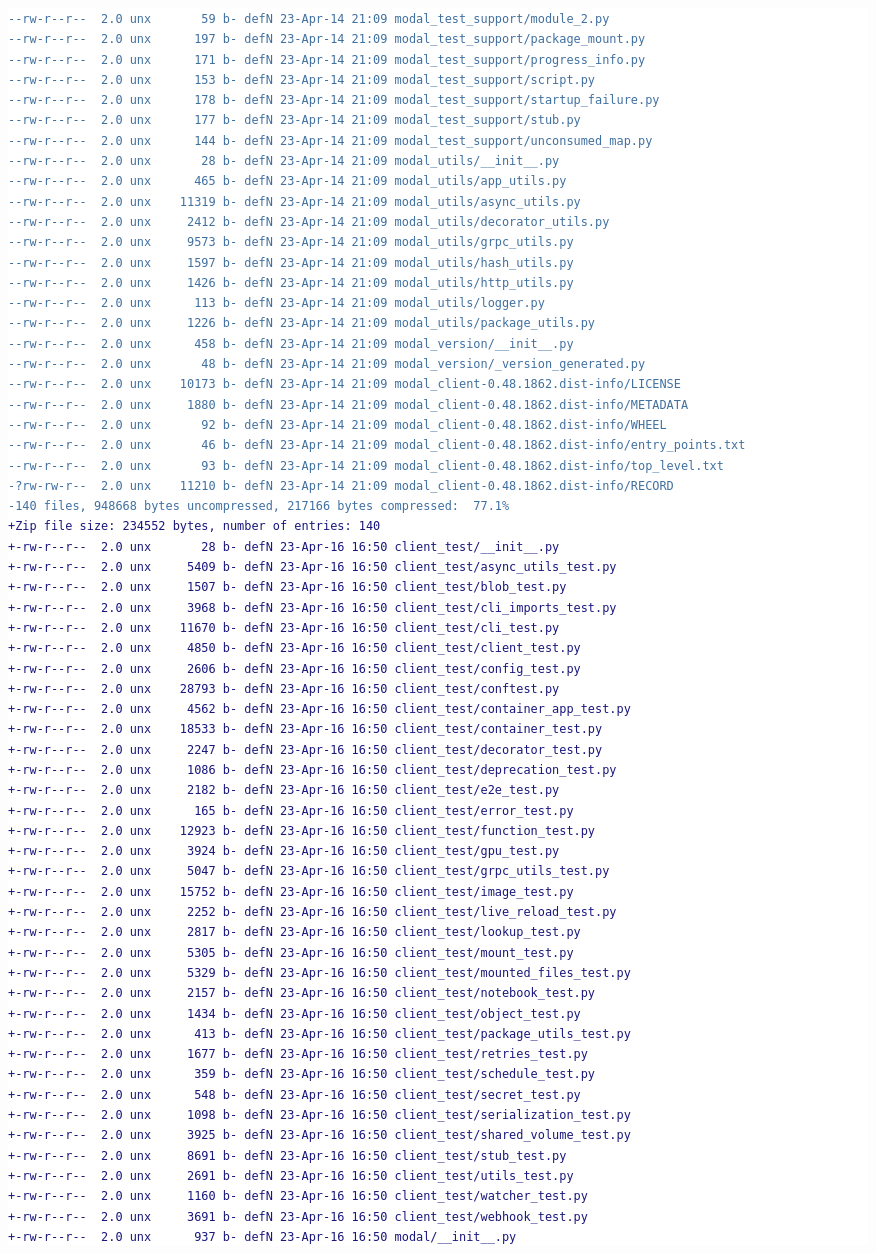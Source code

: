```diff
--rw-r--r--  2.0 unx       59 b- defN 23-Apr-14 21:09 modal_test_support/module_2.py
--rw-r--r--  2.0 unx      197 b- defN 23-Apr-14 21:09 modal_test_support/package_mount.py
--rw-r--r--  2.0 unx      171 b- defN 23-Apr-14 21:09 modal_test_support/progress_info.py
--rw-r--r--  2.0 unx      153 b- defN 23-Apr-14 21:09 modal_test_support/script.py
--rw-r--r--  2.0 unx      178 b- defN 23-Apr-14 21:09 modal_test_support/startup_failure.py
--rw-r--r--  2.0 unx      177 b- defN 23-Apr-14 21:09 modal_test_support/stub.py
--rw-r--r--  2.0 unx      144 b- defN 23-Apr-14 21:09 modal_test_support/unconsumed_map.py
--rw-r--r--  2.0 unx       28 b- defN 23-Apr-14 21:09 modal_utils/__init__.py
--rw-r--r--  2.0 unx      465 b- defN 23-Apr-14 21:09 modal_utils/app_utils.py
--rw-r--r--  2.0 unx    11319 b- defN 23-Apr-14 21:09 modal_utils/async_utils.py
--rw-r--r--  2.0 unx     2412 b- defN 23-Apr-14 21:09 modal_utils/decorator_utils.py
--rw-r--r--  2.0 unx     9573 b- defN 23-Apr-14 21:09 modal_utils/grpc_utils.py
--rw-r--r--  2.0 unx     1597 b- defN 23-Apr-14 21:09 modal_utils/hash_utils.py
--rw-r--r--  2.0 unx     1426 b- defN 23-Apr-14 21:09 modal_utils/http_utils.py
--rw-r--r--  2.0 unx      113 b- defN 23-Apr-14 21:09 modal_utils/logger.py
--rw-r--r--  2.0 unx     1226 b- defN 23-Apr-14 21:09 modal_utils/package_utils.py
--rw-r--r--  2.0 unx      458 b- defN 23-Apr-14 21:09 modal_version/__init__.py
--rw-r--r--  2.0 unx       48 b- defN 23-Apr-14 21:09 modal_version/_version_generated.py
--rw-r--r--  2.0 unx    10173 b- defN 23-Apr-14 21:09 modal_client-0.48.1862.dist-info/LICENSE
--rw-r--r--  2.0 unx     1880 b- defN 23-Apr-14 21:09 modal_client-0.48.1862.dist-info/METADATA
--rw-r--r--  2.0 unx       92 b- defN 23-Apr-14 21:09 modal_client-0.48.1862.dist-info/WHEEL
--rw-r--r--  2.0 unx       46 b- defN 23-Apr-14 21:09 modal_client-0.48.1862.dist-info/entry_points.txt
--rw-r--r--  2.0 unx       93 b- defN 23-Apr-14 21:09 modal_client-0.48.1862.dist-info/top_level.txt
-?rw-rw-r--  2.0 unx    11210 b- defN 23-Apr-14 21:09 modal_client-0.48.1862.dist-info/RECORD
-140 files, 948668 bytes uncompressed, 217166 bytes compressed:  77.1%
+Zip file size: 234552 bytes, number of entries: 140
+-rw-r--r--  2.0 unx       28 b- defN 23-Apr-16 16:50 client_test/__init__.py
+-rw-r--r--  2.0 unx     5409 b- defN 23-Apr-16 16:50 client_test/async_utils_test.py
+-rw-r--r--  2.0 unx     1507 b- defN 23-Apr-16 16:50 client_test/blob_test.py
+-rw-r--r--  2.0 unx     3968 b- defN 23-Apr-16 16:50 client_test/cli_imports_test.py
+-rw-r--r--  2.0 unx    11670 b- defN 23-Apr-16 16:50 client_test/cli_test.py
+-rw-r--r--  2.0 unx     4850 b- defN 23-Apr-16 16:50 client_test/client_test.py
+-rw-r--r--  2.0 unx     2606 b- defN 23-Apr-16 16:50 client_test/config_test.py
+-rw-r--r--  2.0 unx    28793 b- defN 23-Apr-16 16:50 client_test/conftest.py
+-rw-r--r--  2.0 unx     4562 b- defN 23-Apr-16 16:50 client_test/container_app_test.py
+-rw-r--r--  2.0 unx    18533 b- defN 23-Apr-16 16:50 client_test/container_test.py
+-rw-r--r--  2.0 unx     2247 b- defN 23-Apr-16 16:50 client_test/decorator_test.py
+-rw-r--r--  2.0 unx     1086 b- defN 23-Apr-16 16:50 client_test/deprecation_test.py
+-rw-r--r--  2.0 unx     2182 b- defN 23-Apr-16 16:50 client_test/e2e_test.py
+-rw-r--r--  2.0 unx      165 b- defN 23-Apr-16 16:50 client_test/error_test.py
+-rw-r--r--  2.0 unx    12923 b- defN 23-Apr-16 16:50 client_test/function_test.py
+-rw-r--r--  2.0 unx     3924 b- defN 23-Apr-16 16:50 client_test/gpu_test.py
+-rw-r--r--  2.0 unx     5047 b- defN 23-Apr-16 16:50 client_test/grpc_utils_test.py
+-rw-r--r--  2.0 unx    15752 b- defN 23-Apr-16 16:50 client_test/image_test.py
+-rw-r--r--  2.0 unx     2252 b- defN 23-Apr-16 16:50 client_test/live_reload_test.py
+-rw-r--r--  2.0 unx     2817 b- defN 23-Apr-16 16:50 client_test/lookup_test.py
+-rw-r--r--  2.0 unx     5305 b- defN 23-Apr-16 16:50 client_test/mount_test.py
+-rw-r--r--  2.0 unx     5329 b- defN 23-Apr-16 16:50 client_test/mounted_files_test.py
+-rw-r--r--  2.0 unx     2157 b- defN 23-Apr-16 16:50 client_test/notebook_test.py
+-rw-r--r--  2.0 unx     1434 b- defN 23-Apr-16 16:50 client_test/object_test.py
+-rw-r--r--  2.0 unx      413 b- defN 23-Apr-16 16:50 client_test/package_utils_test.py
+-rw-r--r--  2.0 unx     1677 b- defN 23-Apr-16 16:50 client_test/retries_test.py
+-rw-r--r--  2.0 unx      359 b- defN 23-Apr-16 16:50 client_test/schedule_test.py
+-rw-r--r--  2.0 unx      548 b- defN 23-Apr-16 16:50 client_test/secret_test.py
+-rw-r--r--  2.0 unx     1098 b- defN 23-Apr-16 16:50 client_test/serialization_test.py
+-rw-r--r--  2.0 unx     3925 b- defN 23-Apr-16 16:50 client_test/shared_volume_test.py
+-rw-r--r--  2.0 unx     8691 b- defN 23-Apr-16 16:50 client_test/stub_test.py
+-rw-r--r--  2.0 unx     2691 b- defN 23-Apr-16 16:50 client_test/utils_test.py
+-rw-r--r--  2.0 unx     1160 b- defN 23-Apr-16 16:50 client_test/watcher_test.py
+-rw-r--r--  2.0 unx     3691 b- defN 23-Apr-16 16:50 client_test/webhook_test.py
+-rw-r--r--  2.0 unx      937 b- defN 23-Apr-16 16:50 modal/__init__.py
```